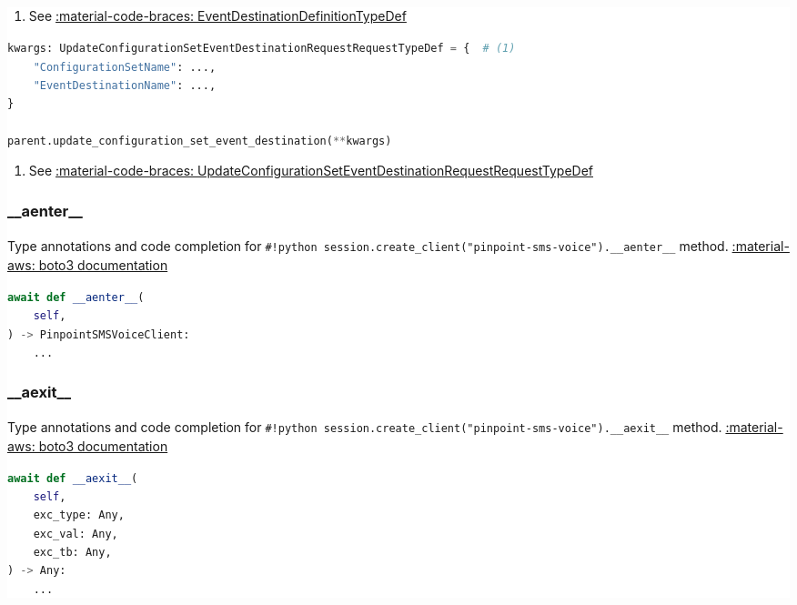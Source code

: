 1. See [:material-code-braces: EventDestinationDefinitionTypeDef](./type_defs.md#eventdestinationdefinitiontypedef) 


```python title="Usage example with kwargs"
kwargs: UpdateConfigurationSetEventDestinationRequestRequestTypeDef = {  # (1)
    "ConfigurationSetName": ...,
    "EventDestinationName": ...,
}

parent.update_configuration_set_event_destination(**kwargs)
```

1. See [:material-code-braces: UpdateConfigurationSetEventDestinationRequestRequestTypeDef](./type_defs.md#updateconfigurationseteventdestinationrequestrequesttypedef) 

### \_\_aenter\_\_



Type annotations and code completion for `#!python session.create_client("pinpoint-sms-voice").__aenter__` method.
[:material-aws: boto3 documentation](https://boto3.amazonaws.com/v1/documentation/api/latest/reference/services/pinpoint-sms-voice.html#PinpointSMSVoice.Client.__aenter__)

```python title="Method definition"
await def __aenter__(
    self,
) -> PinpointSMSVoiceClient:
    ...
```


### \_\_aexit\_\_



Type annotations and code completion for `#!python session.create_client("pinpoint-sms-voice").__aexit__` method.
[:material-aws: boto3 documentation](https://boto3.amazonaws.com/v1/documentation/api/latest/reference/services/pinpoint-sms-voice.html#PinpointSMSVoice.Client.__aexit__)

```python title="Method definition"
await def __aexit__(
    self,
    exc_type: Any,
    exc_val: Any,
    exc_tb: Any,
) -> Any:
    ...
```





